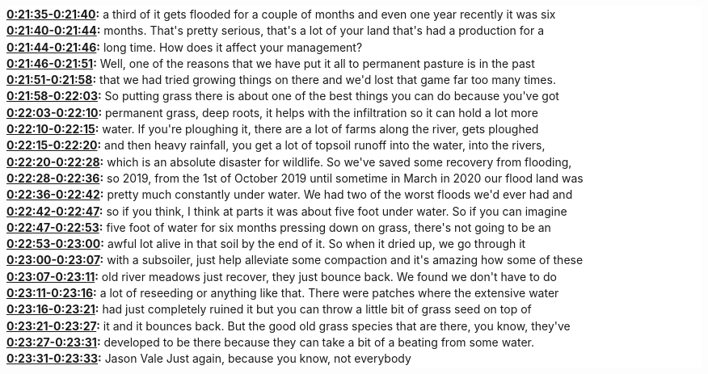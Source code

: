 **[0:21:35-0:21:40](https://anchor.fm/farmgate/episodes/Mixed-farming---Putting-agroecology-into-practice-eq4cs8#t=0:21:35):**  a third of it gets flooded for a couple of months and even one year recently it was six  
**[0:21:40-0:21:44](https://anchor.fm/farmgate/episodes/Mixed-farming---Putting-agroecology-into-practice-eq4cs8#t=0:21:40):**  months. That's pretty serious, that's a lot of your land that's had a production for a  
**[0:21:44-0:21:46](https://anchor.fm/farmgate/episodes/Mixed-farming---Putting-agroecology-into-practice-eq4cs8#t=0:21:44):**  long time. How does it affect your management?  
**[0:21:46-0:21:51](https://anchor.fm/farmgate/episodes/Mixed-farming---Putting-agroecology-into-practice-eq4cs8#t=0:21:46):**  Well, one of the reasons that we have put it all to permanent pasture is in the past  
**[0:21:51-0:21:58](https://anchor.fm/farmgate/episodes/Mixed-farming---Putting-agroecology-into-practice-eq4cs8#t=0:21:51):**  that we had tried growing things on there and we'd lost that game far too many times.  
**[0:21:58-0:22:03](https://anchor.fm/farmgate/episodes/Mixed-farming---Putting-agroecology-into-practice-eq4cs8#t=0:21:58):**  So putting grass there is about one of the best things you can do because you've got  
**[0:22:03-0:22:10](https://anchor.fm/farmgate/episodes/Mixed-farming---Putting-agroecology-into-practice-eq4cs8#t=0:22:03):**  permanent grass, deep roots, it helps with the infiltration so it can hold a lot more  
**[0:22:10-0:22:15](https://anchor.fm/farmgate/episodes/Mixed-farming---Putting-agroecology-into-practice-eq4cs8#t=0:22:10):**  water. If you're ploughing it, there are a lot of farms along the river, gets ploughed  
**[0:22:15-0:22:20](https://anchor.fm/farmgate/episodes/Mixed-farming---Putting-agroecology-into-practice-eq4cs8#t=0:22:15):**  and then heavy rainfall, you get a lot of topsoil runoff into the water, into the rivers,  
**[0:22:20-0:22:28](https://anchor.fm/farmgate/episodes/Mixed-farming---Putting-agroecology-into-practice-eq4cs8#t=0:22:20):**  which is an absolute disaster for wildlife. So we've saved some recovery from flooding,  
**[0:22:28-0:22:36](https://anchor.fm/farmgate/episodes/Mixed-farming---Putting-agroecology-into-practice-eq4cs8#t=0:22:28):**  so 2019, from the 1st of October 2019 until sometime in March in 2020 our flood land was  
**[0:22:36-0:22:42](https://anchor.fm/farmgate/episodes/Mixed-farming---Putting-agroecology-into-practice-eq4cs8#t=0:22:36):**  pretty much constantly under water. We had two of the worst floods we'd ever had and  
**[0:22:42-0:22:47](https://anchor.fm/farmgate/episodes/Mixed-farming---Putting-agroecology-into-practice-eq4cs8#t=0:22:42):**  so if you think, I think at parts it was about five foot under water. So if you can imagine  
**[0:22:47-0:22:53](https://anchor.fm/farmgate/episodes/Mixed-farming---Putting-agroecology-into-practice-eq4cs8#t=0:22:47):**  five foot of water for six months pressing down on grass, there's not going to be an  
**[0:22:53-0:23:00](https://anchor.fm/farmgate/episodes/Mixed-farming---Putting-agroecology-into-practice-eq4cs8#t=0:22:53):**  awful lot alive in that soil by the end of it. So when it dried up, we go through it  
**[0:23:00-0:23:07](https://anchor.fm/farmgate/episodes/Mixed-farming---Putting-agroecology-into-practice-eq4cs8#t=0:23:00):**  with a subsoiler, just help alleviate some compaction and it's amazing how some of these  
**[0:23:07-0:23:11](https://anchor.fm/farmgate/episodes/Mixed-farming---Putting-agroecology-into-practice-eq4cs8#t=0:23:07):**  old river meadows just recover, they just bounce back. We found we don't have to do  
**[0:23:11-0:23:16](https://anchor.fm/farmgate/episodes/Mixed-farming---Putting-agroecology-into-practice-eq4cs8#t=0:23:11):**  a lot of reseeding or anything like that. There were patches where the extensive water  
**[0:23:16-0:23:21](https://anchor.fm/farmgate/episodes/Mixed-farming---Putting-agroecology-into-practice-eq4cs8#t=0:23:16):**  had just completely ruined it but you can throw a little bit of grass seed on top of  
**[0:23:21-0:23:27](https://anchor.fm/farmgate/episodes/Mixed-farming---Putting-agroecology-into-practice-eq4cs8#t=0:23:21):**  it and it bounces back. But the good old grass species that are there, you know, they've  
**[0:23:27-0:23:31](https://anchor.fm/farmgate/episodes/Mixed-farming---Putting-agroecology-into-practice-eq4cs8#t=0:23:27):**  developed to be there because they can take a bit of a beating from some water.  
**[0:23:31-0:23:33](https://anchor.fm/farmgate/episodes/Mixed-farming---Putting-agroecology-into-practice-eq4cs8#t=0:23:31):**  Jason Vale Just again, because you know, not everybody  